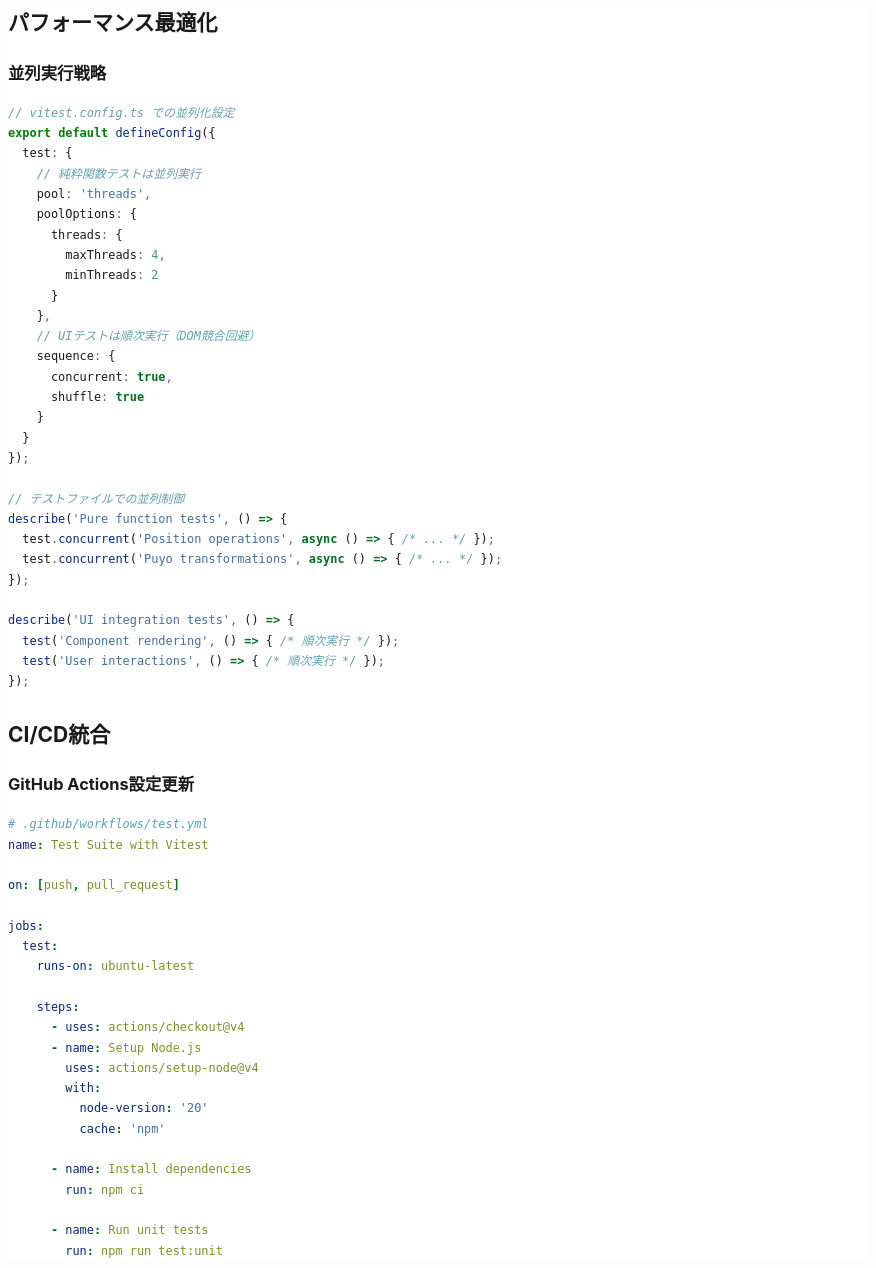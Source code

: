 ## パフォーマンス最適化

### 並列実行戦略

```typescript
// vitest.config.ts での並列化設定
export default defineConfig({
  test: {
    // 純粋関数テストは並列実行
    pool: 'threads',
    poolOptions: {
      threads: {
        maxThreads: 4,
        minThreads: 2
      }
    },
    // UIテストは順次実行（DOM競合回避）
    sequence: {
      concurrent: true,
      shuffle: true
    }
  }
});

// テストファイルでの並列制御
describe('Pure function tests', () => {
  test.concurrent('Position operations', async () => { /* ... */ });
  test.concurrent('Puyo transformations', async () => { /* ... */ });
});

describe('UI integration tests', () => {
  test('Component rendering', () => { /* 順次実行 */ });
  test('User interactions', () => { /* 順次実行 */ });
});
```

## CI/CD統合

### GitHub Actions設定更新

```yaml
# .github/workflows/test.yml
name: Test Suite with Vitest

on: [push, pull_request]

jobs:
  test:
    runs-on: ubuntu-latest
    
    steps:
      - uses: actions/checkout@v4
      - name: Setup Node.js
        uses: actions/setup-node@v4
        with:
          node-version: '20'
          cache: 'npm'
          
      - name: Install dependencies
        run: npm ci
        
      - name: Run unit tests
        run: npm run test:unit
```